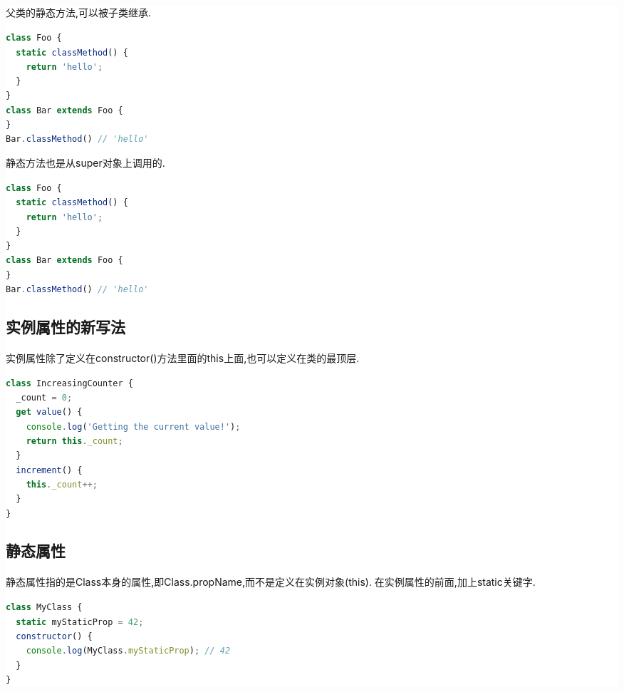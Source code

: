 父类的静态方法,可以被子类继承.

```js
class Foo {
  static classMethod() {
    return 'hello';
  }
}
class Bar extends Foo {
}
Bar.classMethod() // 'hello'
```

静态方法也是从super对象上调用的.

```js
class Foo {
  static classMethod() {
    return 'hello';
  }
}
class Bar extends Foo {
}
Bar.classMethod() // 'hello'
```

## 实例属性的新写法

实例属性除了定义在constructor()方法里面的this上面,也可以定义在类的最顶层.

```js
class IncreasingCounter {
  _count = 0;
  get value() {
    console.log('Getting the current value!');
    return this._count;
  }
  increment() {
    this._count++;
  }
}
```

## 静态属性

静态属性指的是Class本身的属性,即Class.propName,而不是定义在实例对象(this). 在实例属性的前面,加上static关键字.

```js
class MyClass {
  static myStaticProp = 42;
  constructor() {
    console.log(MyClass.myStaticProp); // 42
  }
}
```
